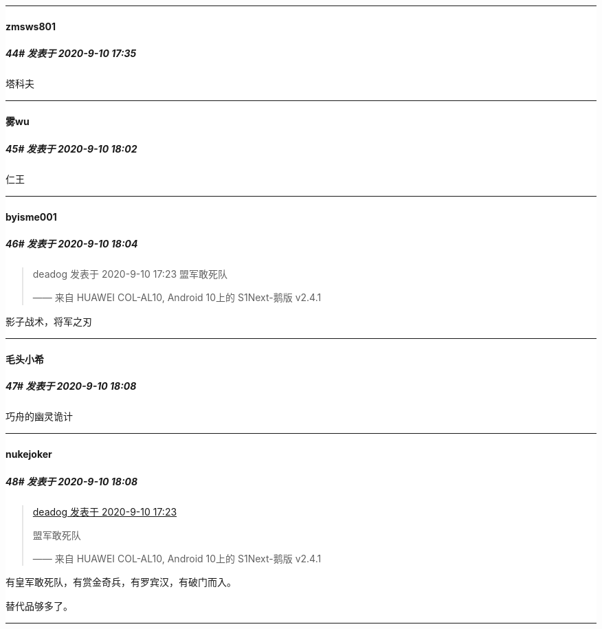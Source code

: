 
-----

####  zmsws801  
##### 44#       发表于 2020-9-10 17:35


塔科夫 


-----

####  雾wu  
##### 45#       发表于 2020-9-10 18:02


仁王


-----

####  byisme001  
##### 46#       发表于 2020-9-10 18:04


<blockquote>deadog 发表于 2020-9-10 17:23
盟军敢死队


—— 来自 HUAWEI COL-AL10, Android 10上的 S1Next-鹅版 v2.4.1</blockquote>
影子战术，将军之刃


-----

####  毛头小希  
##### 47#       发表于 2020-9-10 18:08


巧舟的幽灵诡计


-----

####  nukejoker  
##### 48#       发表于 2020-9-10 18:08


<blockquote><a href="httphttps://bbs.saraba1st.com/2b/forum.php?mod=redirect&amp;goto=findpost&amp;pid=48698399&amp;ptid=1959207" target="_blank">deadog 发表于 2020-9-10 17:23</a>

盟军敢死队


—— 来自 HUAWEI COL-AL10, Android 10上的 S1Next-鹅版 v2.4.1</blockquote>
有皇军敢死队，有赏金奇兵，有罗宾汉，有破门而入。

替代品够多了。


-----
